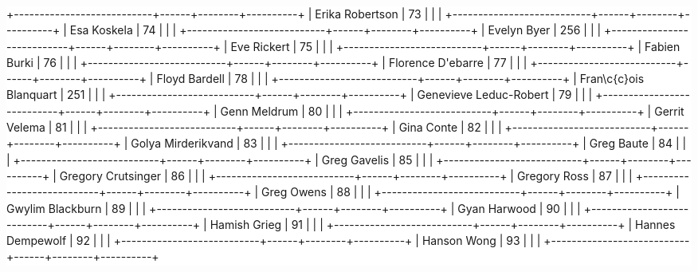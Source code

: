 +---------------------------+------+--------+----------+
|      Erika Robertson      |  73  |        |          |
+---------------------------+------+--------+----------+
|        Esa Koskela        |  74  |        |          |
+---------------------------+------+--------+----------+
|        Evelyn Byer        | 256  |        |          |
+---------------------------+------+--------+----------+
|        Eve Rickert        |  75  |        |          |
+---------------------------+------+--------+----------+
|       Fabien Burki        |  76  |        |          |
+---------------------------+------+--------+----------+
|    Florence D\'ebarre     |  77  |        |          |
+---------------------------+------+--------+----------+
|       Floyd Bardell       |  78  |        |          |
+---------------------------+------+--------+----------+
|  Fran\c{c}ois Blanquart   | 251  |        |          |
+---------------------------+------+--------+----------+
|  Genevieve Leduc-Robert   |  79  |        |          |
+---------------------------+------+--------+----------+
|       Genn Meldrum        |  80  |        |          |
+---------------------------+------+--------+----------+
|       Gerrit Velema       |  81  |        |          |
+---------------------------+------+--------+----------+
|        Gina Conte         |  82  |        |          |
+---------------------------+------+--------+----------+
|    Golya Mirderikvand     |  83  |        |          |
+---------------------------+------+--------+----------+
|        Greg Baute         |  84  |        |          |
+---------------------------+------+--------+----------+
|       Greg Gavelis        |  85  |        |          |
+---------------------------+------+--------+----------+
|    Gregory Crutsinger     |  86  |        |          |
+---------------------------+------+--------+----------+
|       Gregory Ross        |  87  |        |          |
+---------------------------+------+--------+----------+
|        Greg Owens         |  88  |        |          |
+---------------------------+------+--------+----------+
|     Gwylim Blackburn      |  89  |        |          |
+---------------------------+------+--------+----------+
|       Gyan Harwood        |  90  |        |          |
+---------------------------+------+--------+----------+
|       Hamish Grieg        |  91  |        |          |
+---------------------------+------+--------+----------+
|     Hannes Dempewolf      |  92  |        |          |
+---------------------------+------+--------+----------+
|        Hanson Wong        |  93  |        |          |
+---------------------------+------+--------+----------+